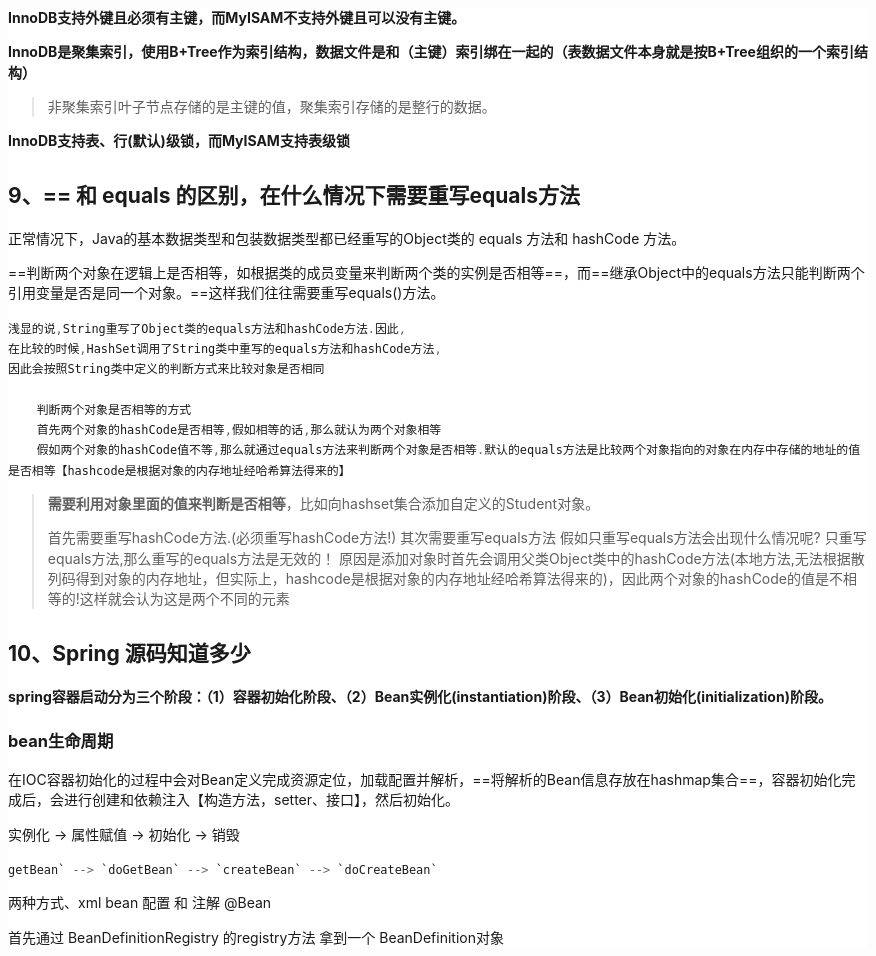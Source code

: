 **InnoDB支持外键且必须有主键，而MyISAM不支持外键且可以没有主键。**

 **InnoDB是聚集索引，使用B+Tree作为索引结构，数据文件是和（主键）索引绑在一起的（表数据文件本身就是按B+Tree组织的一个索引结构）**

> 非聚集索引叶子节点存储的是主键的值，聚集索引存储的是整行的数据。

**InnoDB支持表、行(默认)级锁，而MyISAM支持表级锁**

## 9、== 和 equals 的区别，在什么情况下需要重写equals方法 

正常情况下，Java的基本数据类型和包装数据类型都已经重写的Object类的 equals 方法和 hashCode 方法。

==判断两个对象在逻辑上是否相等，如根据类的成员变量来判断两个类的实例是否相等==，而==继承Object中的equals方法只能判断两个引用变量是否是同一个对象。==这样我们往往需要重写equals()方法。

```java
浅显的说,String重写了Object类的equals方法和hashCode方法.因此,
在比较的时候,HashSet调用了String类中重写的equals方法和hashCode方法,
因此会按照String类中定义的判断方式来比较对象是否相同
    
    判断两个对象是否相等的方式
	首先两个对象的hashCode是否相等,假如相等的话,那么就认为两个对象相等
	假如两个对象的hashCode值不等,那么就通过equals方法来判断两个对象是否相等.默认的equals方法是比较两个对象指向的对象在内存中存储的地址的值是否相等【hashcode是根据对象的内存地址经哈希算法得来的】
```



> **需要利用对象里面的值来判断是否相等**，比如向hashset集合添加自定义的Student对象。
>
> 首先需要重写hashCode方法.(必须重写hashCode方法!)
> 其次需要重写equals方法
> 假如只重写equals方法会出现什么情况呢?
> 只重写equals方法,那么重写的equals方法是无效的！
> 原因是添加对象时首先会调用父类Object类中的hashCode方法(本地方法,无法根据散列码得到对象的内存地址，但实际上，hashcode是根据对象的内存地址经哈希算法得来的)，因此两个对象的hashCode的值是不相等的!这样就会认为这是两个不同的元素



## 10、Spring 源码知道多少	

**spring容器启动分为三个阶段：（1）容器初始化阶段、（2）Bean实例化(instantiation)阶段、（3）Bean初始化(initialization)阶段。**

### bean生命周期

在IOC容器初始化的过程中会对Bean定义完成资源定位，加载配置并解析，==将解析的Bean信息存放在hashmap集合==，容器初始化完成后，会进行创建和依赖注入【构造方法，setter、接口】，然后初始化。

实例化 -> 属性赋值 -> 初始化 -> 销毁

```java
getBean` --> `doGetBean` --> `createBean` --> `doCreateBean`
```

两种方式、xml bean 配置 和 注解 @Bean

首先通过 BeanDefinitionRegistry 的registry方法 拿到一个 BeanDefinition对象
